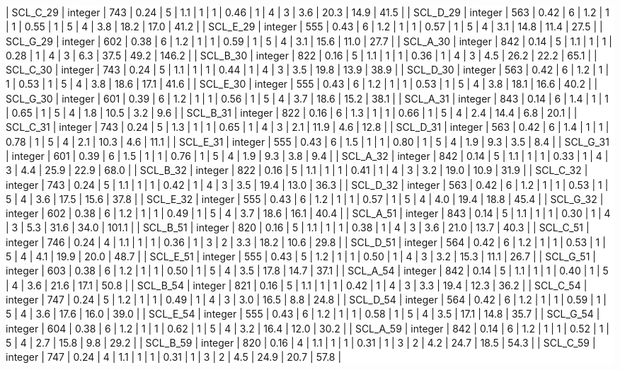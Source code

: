| SCL_C\_29 | integer | 743 |    0.24 |      5 |  1.1 |      1 |    1 | 0.46 |   1 |   4 |     3 |  3.6 |     20.3 |  14.9 |     41.5 |
| SCL_D\_29 | integer | 563 |    0.42 |      6 |  1.2 |      1 |    1 | 0.55 |   1 |   5 |     4 |  3.8 |     18.2 |  17.0 |     41.2 |
| SCL_E\_29 | integer | 555 |    0.43 |      6 |  1.2 |      1 |    1 | 0.57 |   1 |   5 |     4 |  3.1 |     14.8 |  11.4 |     27.5 |
| SCL_G\_29 | integer | 602 |    0.38 |      6 |  1.2 |      1 |    1 | 0.59 |   1 |   5 |     4 |  3.1 |     15.6 |  11.0 |     27.7 |
| SCL_A\_30 | integer | 842 |    0.14 |      5 |  1.1 |      1 |    1 | 0.28 |   1 |   4 |     3 |  6.3 |     37.5 |  49.2 |    146.2 |
| SCL_B\_30 | integer | 822 |    0.16 |      5 |  1.1 |      1 |    1 | 0.36 |   1 |   4 |     3 |  4.5 |     26.2 |  22.2 |     65.1 |
| SCL_C\_30 | integer | 743 |    0.24 |      5 |  1.1 |      1 |    1 | 0.44 |   1 |   4 |     3 |  3.5 |     19.8 |  13.9 |     38.9 |
| SCL_D\_30 | integer | 563 |    0.42 |      6 |  1.2 |      1 |    1 | 0.53 |   1 |   5 |     4 |  3.8 |     18.6 |  17.1 |     41.6 |
| SCL_E\_30 | integer | 555 |    0.43 |      6 |  1.2 |      1 |    1 | 0.53 |   1 |   5 |     4 |  3.8 |     18.1 |  16.6 |     40.2 |
| SCL_G\_30 | integer | 601 |    0.39 |      6 |  1.2 |      1 |    1 | 0.56 |   1 |   5 |     4 |  3.7 |     18.6 |  15.2 |     38.1 |
| SCL_A\_31 | integer | 843 |    0.14 |      6 |  1.4 |      1 |    1 | 0.65 |   1 |   5 |     4 |  1.8 |     10.5 |   3.2 |      9.6 |
| SCL_B\_31 | integer | 822 |    0.16 |      6 |  1.3 |      1 |    1 | 0.66 |   1 |   5 |     4 |  2.4 |     14.4 |   6.8 |     20.1 |
| SCL_C\_31 | integer | 743 |    0.24 |      5 |  1.3 |      1 |    1 | 0.65 |   1 |   4 |     3 |  2.1 |     11.9 |   4.6 |     12.8 |
| SCL_D\_31 | integer | 563 |    0.42 |      6 |  1.4 |      1 |    1 | 0.78 |   1 |   5 |     4 |  2.1 |     10.3 |   4.6 |     11.1 |
| SCL_E\_31 | integer | 555 |    0.43 |      6 |  1.5 |      1 |    1 | 0.80 |   1 |   5 |     4 |  1.9 |      9.3 |   3.5 |      8.4 |
| SCL_G\_31 | integer | 601 |    0.39 |      6 |  1.5 |      1 |    1 | 0.76 |   1 |   5 |     4 |  1.9 |      9.3 |   3.8 |      9.4 |
| SCL_A\_32 | integer | 842 |    0.14 |      5 |  1.1 |      1 |    1 | 0.33 |   1 |   4 |     3 |  4.4 |     25.9 |  22.9 |     68.0 |
| SCL_B\_32 | integer | 822 |    0.16 |      5 |  1.1 |      1 |    1 | 0.41 |   1 |   4 |     3 |  3.2 |     19.0 |  10.9 |     31.9 |
| SCL_C\_32 | integer | 743 |    0.24 |      5 |  1.1 |      1 |    1 | 0.42 |   1 |   4 |     3 |  3.5 |     19.4 |  13.0 |     36.3 |
| SCL_D\_32 | integer | 563 |    0.42 |      6 |  1.2 |      1 |    1 | 0.53 |   1 |   5 |     4 |  3.6 |     17.5 |  15.6 |     37.8 |
| SCL_E\_32 | integer | 555 |    0.43 |      6 |  1.2 |      1 |    1 | 0.57 |   1 |   5 |     4 |  4.0 |     19.4 |  18.8 |     45.4 |
| SCL_G\_32 | integer | 602 |    0.38 |      6 |  1.2 |      1 |    1 | 0.49 |   1 |   5 |     4 |  3.7 |     18.6 |  16.1 |     40.4 |
| SCL_A\_51 | integer | 843 |    0.14 |      5 |  1.1 |      1 |    1 | 0.30 |   1 |   4 |     3 |  5.3 |     31.6 |  34.0 |    101.1 |
| SCL_B\_51 | integer | 820 |    0.16 |      5 |  1.1 |      1 |    1 | 0.38 |   1 |   4 |     3 |  3.6 |     21.0 |  13.7 |     40.3 |
| SCL_C\_51 | integer | 746 |    0.24 |      4 |  1.1 |      1 |    1 | 0.36 |   1 |   3 |     2 |  3.3 |     18.2 |  10.6 |     29.8 |
| SCL_D\_51 | integer | 564 |    0.42 |      6 |  1.2 |      1 |    1 | 0.53 |   1 |   5 |     4 |  4.1 |     19.9 |  20.0 |     48.7 |
| SCL_E\_51 | integer | 555 |    0.43 |      5 |  1.2 |      1 |    1 | 0.50 |   1 |   4 |     3 |  3.2 |     15.3 |  11.1 |     26.7 |
| SCL_G\_51 | integer | 603 |    0.38 |      6 |  1.2 |      1 |    1 | 0.50 |   1 |   5 |     4 |  3.5 |     17.8 |  14.7 |     37.1 |
| SCL_A\_54 | integer | 842 |    0.14 |      5 |  1.1 |      1 |    1 | 0.40 |   1 |   5 |     4 |  3.6 |     21.6 |  17.1 |     50.8 |
| SCL_B\_54 | integer | 821 |    0.16 |      5 |  1.1 |      1 |    1 | 0.42 |   1 |   4 |     3 |  3.3 |     19.4 |  12.3 |     36.2 |
| SCL_C\_54 | integer | 747 |    0.24 |      5 |  1.2 |      1 |    1 | 0.49 |   1 |   4 |     3 |  3.0 |     16.5 |   8.8 |     24.8 |
| SCL_D\_54 | integer | 564 |    0.42 |      6 |  1.2 |      1 |    1 | 0.59 |   1 |   5 |     4 |  3.6 |     17.6 |  16.0 |     39.0 |
| SCL_E\_54 | integer | 555 |    0.43 |      6 |  1.2 |      1 |    1 | 0.58 |   1 |   5 |     4 |  3.5 |     17.1 |  14.8 |     35.7 |
| SCL_G\_54 | integer | 604 |    0.38 |      6 |  1.2 |      1 |    1 | 0.62 |   1 |   5 |     4 |  3.2 |     16.4 |  12.0 |     30.2 |
| SCL_A\_59 | integer | 842 |    0.14 |      6 |  1.2 |      1 |    1 | 0.52 |   1 |   5 |     4 |  2.7 |     15.8 |   9.8 |     29.2 |
| SCL_B\_59 | integer | 820 |    0.16 |      4 |  1.1 |      1 |    1 | 0.31 |   1 |   3 |     2 |  4.2 |     24.7 |  18.5 |     54.3 |
| SCL_C\_59 | integer | 747 |    0.24 |      4 |  1.1 |      1 |    1 | 0.31 |   1 |   3 |     2 |  4.5 |     24.9 |  20.7 |     57.8 |